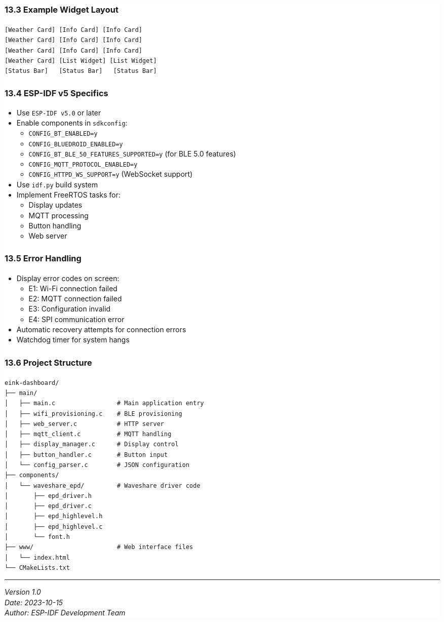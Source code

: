 ### 13.3 Example Widget Layout
```
[Weather Card] [Info Card] [Info Card]
[Weather Card] [Info Card] [Info Card]
[Weather Card] [Info Card] [Info Card]
[Weather Card] [List Widget] [List Widget]
[Status Bar]   [Status Bar]   [Status Bar]
```

### 13.4 ESP-IDF v5 Specifics
- Use `ESP-IDF v5.0` or later
- Enable components in `sdkconfig`:
  - `CONFIG_BT_ENABLED=y`
  - `CONFIG_BLUEDROID_ENABLED=y`
  - `CONFIG_BT_BLE_50_FEATURES_SUPPORTED=y` (for BLE 5.0 features)
  - `CONFIG_MQTT_PROTOCOL_ENABLED=y`
  - `CONFIG_HTTPD_WS_SUPPORT=y` (WebSocket support)
- Use `idf.py` build system
- Implement FreeRTOS tasks for:
  - Display updates
  - MQTT processing
  - Button handling
  - Web server

### 13.5 Error Handling
- Display error codes on screen:
  - E1: Wi-Fi connection failed
  - E2: MQTT connection failed
  - E3: Configuration invalid
  - E4: SPI communication error
- Automatic recovery attempts for connection errors
- Watchdog timer for system hangs

### 13.6 Project Structure
```
eink-dashboard/
├── main/
│   ├── main.c                 # Main application entry
│   ├── wifi_provisioning.c    # BLE provisioning
│   ├── web_server.c           # HTTP server
│   ├── mqtt_client.c          # MQTT handling
│   ├── display_manager.c      # Display control
│   ├── button_handler.c       # Button input
│   └── config_parser.c        # JSON configuration
├── components/
│   └── waveshare_epd/         # Waveshare driver code
│       ├── epd_driver.h
│       ├── epd_driver.c
│       ├── epd_highlevel.h
│       ├── epd_highlevel.c
│       └── font.h
├── www/                       # Web interface files
│   └── index.html
└── CMakeLists.txt
```

---
*Version 1.0*  
*Date: 2023-10-15*  
*Author: ESP-IDF Development Team*

